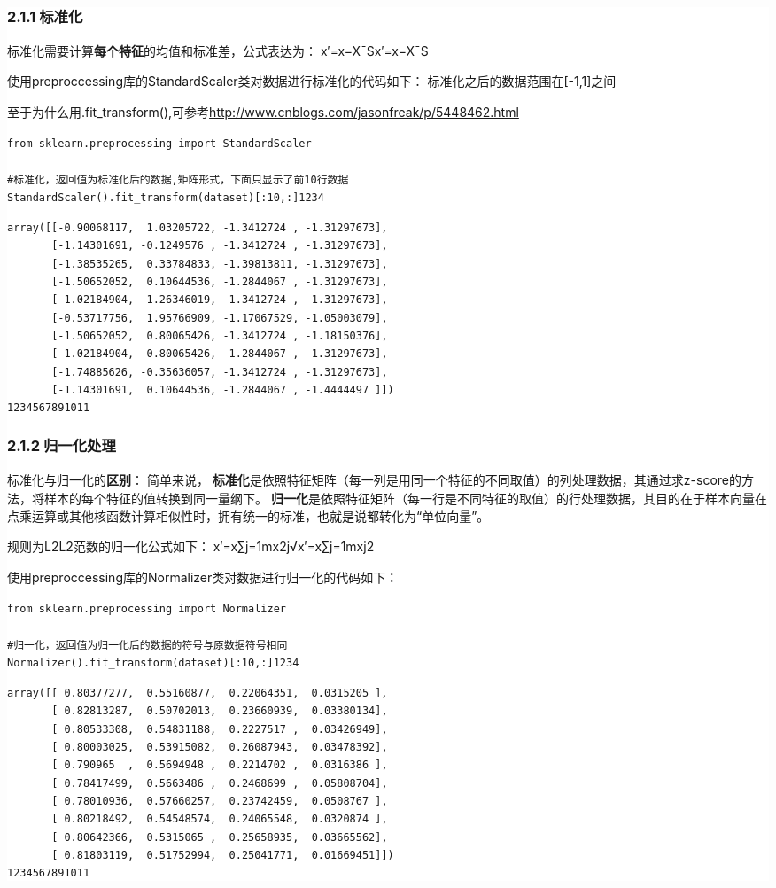 ### 2.1.1 标准化

标准化需要计算**每个特征**的均值和标准差，公式表达为： 
x′=x−X¯Sx′=x−X¯S

使用preproccessing库的StandardScaler类对数据进行标准化的代码如下： 
标准化之后的数据范围在[-1,1]之间

至于为什么用.fit_transform(),可参考<http://www.cnblogs.com/jasonfreak/p/5448462.html>

```
from sklearn.preprocessing import StandardScaler

#标准化，返回值为标准化后的数据,矩阵形式，下面只显示了前10行数据
StandardScaler().fit_transform(dataset)[:10,:]1234
```

```
array([[-0.90068117,  1.03205722, -1.3412724 , -1.31297673],
       [-1.14301691, -0.1249576 , -1.3412724 , -1.31297673],
       [-1.38535265,  0.33784833, -1.39813811, -1.31297673],
       [-1.50652052,  0.10644536, -1.2844067 , -1.31297673],
       [-1.02184904,  1.26346019, -1.3412724 , -1.31297673],
       [-0.53717756,  1.95766909, -1.17067529, -1.05003079],
       [-1.50652052,  0.80065426, -1.3412724 , -1.18150376],
       [-1.02184904,  0.80065426, -1.2844067 , -1.31297673],
       [-1.74885626, -0.35636057, -1.3412724 , -1.31297673],
       [-1.14301691,  0.10644536, -1.2844067 , -1.4444497 ]])
1234567891011
```

### 2.1.2 归一化处理

标准化与归一化的**区别**： 
简单来说， 
**标准化**是依照特征矩阵（每一列是用同一个特征的不同取值）的列处理数据，其通过求z-score的方法，将样本的每个特征的值转换到同一量纲下。 
**归一化**是依照特征矩阵（每一行是不同特征的取值）的行处理数据，其目的在于样本向量在点乘运算或其他核函数计算相似性时，拥有统一的标准，也就是说都转化为“单位向量”。

规则为L2L2范数的归一化公式如下： 
x′=x∑j=1mx2j√x′=x∑j=1mxj2

使用preproccessing库的Normalizer类对数据进行归一化的代码如下：

```
from sklearn.preprocessing import Normalizer

#归一化，返回值为归一化后的数据的符号与原数据符号相同
Normalizer().fit_transform(dataset)[:10,:]1234
```

```
array([[ 0.80377277,  0.55160877,  0.22064351,  0.0315205 ],
       [ 0.82813287,  0.50702013,  0.23660939,  0.03380134],
       [ 0.80533308,  0.54831188,  0.2227517 ,  0.03426949],
       [ 0.80003025,  0.53915082,  0.26087943,  0.03478392],
       [ 0.790965  ,  0.5694948 ,  0.2214702 ,  0.0316386 ],
       [ 0.78417499,  0.5663486 ,  0.2468699 ,  0.05808704],
       [ 0.78010936,  0.57660257,  0.23742459,  0.0508767 ],
       [ 0.80218492,  0.54548574,  0.24065548,  0.0320874 ],
       [ 0.80642366,  0.5315065 ,  0.25658935,  0.03665562],
       [ 0.81803119,  0.51752994,  0.25041771,  0.01669451]])
1234567891011
```
